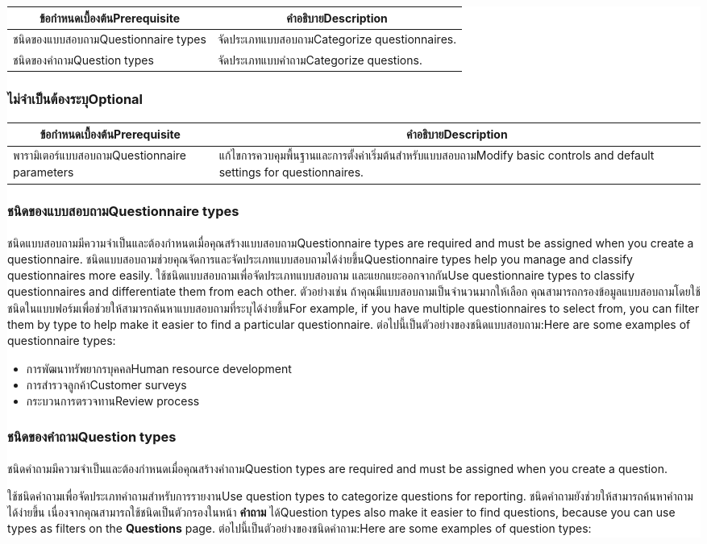 | <span data-ttu-id="10c32-129">ข้อกำหนดเบื้องต้น</span><span class="sxs-lookup"><span data-stu-id="10c32-129">Prerequisite</span></span>        | <span data-ttu-id="10c32-130">คำอธิบาย</span><span class="sxs-lookup"><span data-stu-id="10c32-130">Description</span></span>                |
|---------------------|----------------------------|
| <span data-ttu-id="10c32-131">ชนิดของแบบสอบถาม</span><span class="sxs-lookup"><span data-stu-id="10c32-131">Questionnaire types</span></span> | <span data-ttu-id="10c32-132">จัดประเภทแบบสอบถาม</span><span class="sxs-lookup"><span data-stu-id="10c32-132">Categorize questionnaires.</span></span> |
| <span data-ttu-id="10c32-133">ชนิดของคำถาม</span><span class="sxs-lookup"><span data-stu-id="10c32-133">Question types</span></span>      | <span data-ttu-id="10c32-134">จัดประเภทแบบคำถาม</span><span class="sxs-lookup"><span data-stu-id="10c32-134">Categorize questions.</span></span>      |

### <a name="optional"></a><span data-ttu-id="10c32-135">ไม่จำเป็นต้องระบุ</span><span class="sxs-lookup"><span data-stu-id="10c32-135">Optional</span></span>

| <span data-ttu-id="10c32-136">ข้อกำหนดเบื้องต้น</span><span class="sxs-lookup"><span data-stu-id="10c32-136">Prerequisite</span></span>             | <span data-ttu-id="10c32-137">คำอธิบาย</span><span class="sxs-lookup"><span data-stu-id="10c32-137">Description</span></span>                                                    |
|--------------------------|----------------------------------------------------------------|
| <span data-ttu-id="10c32-138">พารามิเตอร์แบบสอบถาม</span><span class="sxs-lookup"><span data-stu-id="10c32-138">Questionnaire parameters</span></span> | <span data-ttu-id="10c32-139">แก้ไขการควบคุมพื้นฐานและการตั้งค่าเริ่มต้นสำหรับแบบสอบถาม</span><span class="sxs-lookup"><span data-stu-id="10c32-139">Modify basic controls and default settings for questionnaires.</span></span> |

### <a name="questionnaire-types"></a><span data-ttu-id="10c32-140">ชนิดของแบบสอบถาม</span><span class="sxs-lookup"><span data-stu-id="10c32-140">Questionnaire types</span></span>

<span data-ttu-id="10c32-141">ชนิดแบบสอบถามมีความจำเป็นและต้องกำหนดเมื่อคุณสร้างแบบสอบถาม</span><span class="sxs-lookup"><span data-stu-id="10c32-141">Questionnaire types are required and must be assigned when you create a questionnaire.</span></span> <span data-ttu-id="10c32-142">ชนิดแบบสอบถามช่วยคุณจัดการและจัดประเภทแบบสอบถามได้ง่ายขึ้น</span><span class="sxs-lookup"><span data-stu-id="10c32-142">Questionnaire types help you manage and classify questionnaires more easily.</span></span> <span data-ttu-id="10c32-143">ใช้ชนิดแบบสอบถามเพื่อจัดประเภทแบบสอบถาม และแยกแยะออกจากกัน</span><span class="sxs-lookup"><span data-stu-id="10c32-143">Use questionnaire types to classify questionnaires and differentiate them from each other.</span></span> <span data-ttu-id="10c32-144">ตัวอย่างเช่น ถ้าคุณมีแบบสอบถามเป็นจำนวนมากให้เลือก คุณสามารถกรองข้อมูลแบบสอบถามโดยใช้ชนิดในแบบฟอร์มเพื่อช่วยให้สามารถค้นหาแบบสอบถามที่ระบุได้ง่ายขึ้น</span><span class="sxs-lookup"><span data-stu-id="10c32-144">For example, if you have multiple questionnaires to select from, you can filter them by type to help make it easier to find a particular questionnaire.</span></span> <span data-ttu-id="10c32-145">ต่อไปนี้เป็นตัวอย่างของชนิดแบบสอบถาม:</span><span class="sxs-lookup"><span data-stu-id="10c32-145">Here are some examples of questionnaire types:</span></span>

-   <span data-ttu-id="10c32-146">การพัฒนาทรัพยากรบุคคล</span><span class="sxs-lookup"><span data-stu-id="10c32-146">Human resource development</span></span>
-   <span data-ttu-id="10c32-147">การสำรวจลูกค้า</span><span class="sxs-lookup"><span data-stu-id="10c32-147">Customer surveys</span></span>
-   <span data-ttu-id="10c32-148">กระบวนการตรวจทาน</span><span class="sxs-lookup"><span data-stu-id="10c32-148">Review process</span></span>

### <a name="question-types"></a><span data-ttu-id="10c32-149">ชนิดของคำถาม</span><span class="sxs-lookup"><span data-stu-id="10c32-149">Question types</span></span>

<span data-ttu-id="10c32-150">ชนิดคำถามมีความจำเป็นและต้องกำหนดเมื่อคุณสร้างคำถาม</span><span class="sxs-lookup"><span data-stu-id="10c32-150">Question types are required and must be assigned when you create a question.</span></span> 

<span data-ttu-id="10c32-151">ใช้ชนิดคำถามเพื่อจัดประเภทคำถามสำหรับการรายงาน</span><span class="sxs-lookup"><span data-stu-id="10c32-151">Use question types to categorize questions for reporting.</span></span> <span data-ttu-id="10c32-152">ชนิดคำถามยังช่วยให้สามารถค้นหาคำถามได้ง่ายขึ้น เนื่องจากคุณสามารถใช้ชนิดเป็นตัวกรองในหน้า **คำถาม** ได้</span><span class="sxs-lookup"><span data-stu-id="10c32-152">Question types also make it easier to find questions, because you can use types as filters on the **Questions** page.</span></span> <span data-ttu-id="10c32-153">ต่อไปนี้เป็นตัวอย่างของชนิดคำถาม:</span><span class="sxs-lookup"><span data-stu-id="10c32-153">Here are some examples of question types:</span></span>
